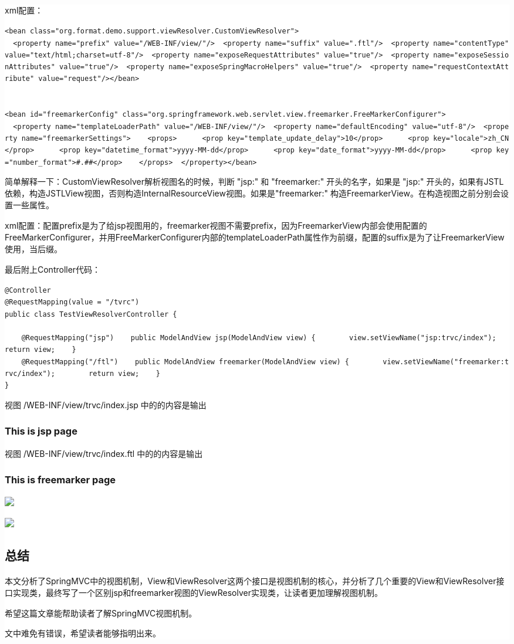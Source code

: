   
  
xml配置：  
  
```  
<bean class="org.format.demo.support.viewResolver.CustomViewResolver">  
  <property name="prefix" value="/WEB-INF/view/"/>  <property name="suffix" value=".ftl"/>  <property name="contentType" value="text/html;charset=utf-8"/>  <property name="exposeRequestAttributes" value="true"/>  <property name="exposeSessionAttributes" value="true"/>  <property name="exposeSpringMacroHelpers" value="true"/>  <property name="requestContextAttribute" value="request"/></bean>  


<bean id="freemarkerConfig" class="org.springframework.web.servlet.view.freemarker.FreeMarkerConfigurer">  
  <property name="templateLoaderPath" value="/WEB-INF/view/"/>  <property name="defaultEncoding" value="utf-8"/>  <property name="freemarkerSettings">    <props>      <prop key="template_update_delay">10</prop>      <prop key="locale">zh_CN</prop>      <prop key="datetime_format">yyyy-MM-dd</prop>      <prop key="date_format">yyyy-MM-dd</prop>      <prop key="number_format">#.##</prop>    </props>  </property></bean>  

```  
  
简单解释一下：CustomViewResolver解析视图名的时候，判断 "jsp:" 和 "freemarker:" 开头的名字，如果是 "jsp:" 开头的，如果有JSTL依赖，构造JSTLView视图，否则构造InternalResourceView视图。如果是"freemarker:" 构造FreemarkerView。在构造视图之前分别会设置一些属性。  
  
xml配置：配置prefix是为了给jsp视图用的，freemarker视图不需要prefix，因为FreemarkerView内部会使用配置的FreeMarkerConfigurer，并用FreeMarkerConfigurer内部的templateLoaderPath属性作为前缀，配置的suffix是为了让FreemarkerView使用，当后缀。  
  
最后附上Controller代码：  
  
```  
@Controller  
@RequestMapping(value = "/tvrc")  
public class TestViewResolverController {

    @RequestMapping("jsp")    public ModelAndView jsp(ModelAndView view) {        view.setViewName("jsp:trvc/index");        return view;    }  
    @RequestMapping("/ftl")    public ModelAndView freemarker(ModelAndView view) {        view.setViewName("freemarker:trvc/index");        return view;    }  
}
```  
  
视图 /WEB-INF/view/trvc/index.jsp 中的的内容是输出  
  
### This is jsp page  
  
视图 /WEB-INF/view/trvc/index.ftl 中的的内容是输出  
  
### This is freemarker page  
  

![](https://java-tutorial.oss-cn-shanghai.aliyuncs.com/140202040149946.png)  
  

![](https://java-tutorial.oss-cn-shanghai.aliyuncs.com/140202212495247.png)  
  
## 总结  
  
本文分析了SpringMVC中的视图机制，View和ViewResolver这两个接口是视图机制的核心，并分析了几个重要的View和ViewResolver接口实现类，最终写了一个区别jsp和freemarker视图的ViewResolver实现类，让读者更加理解视图机制。  
  
希望这篇文章能帮助读者了解SpringMVC视图机制。  
  
文中难免有错误，希望读者能够指明出来。